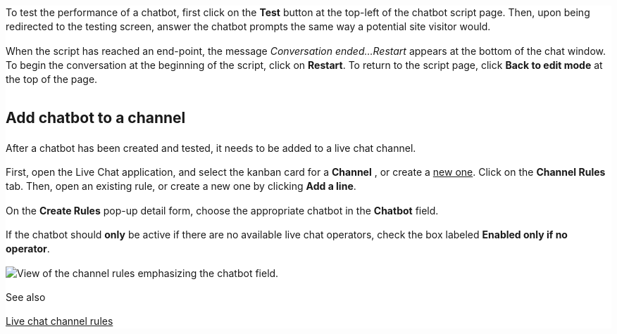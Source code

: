 To test the performance of a chatbot, first click on the **Test** button at
the top-left of the chatbot script page. Then, upon being redirected to the
testing screen, answer the chatbot prompts the same way a potential site
visitor would.

When the script has reached an end-point, the message _Conversation
ended…Restart_ appears at the bottom of the chat window. To begin the
conversation at the beginning of the script, click on **Restart**. To return
to the script page, click **Back to edit mode** at the top of the page.

## Add chatbot to a channel

After a chatbot has been created and tested, it needs to be added to a live
chat channel.

First, open the Live Chat application, and select the kanban card for a
**Channel** , or create a [new one](../livechat). Click on the **Channel
Rules** tab. Then, open an existing rule, or create a new one by clicking
**Add a line**.

On the **Create Rules** pop-up detail form, choose the appropriate chatbot in
the **Chatbot** field.

If the chatbot should **only** be active if there are no available live chat
operators, check the box labeled **Enabled only if no operator**.

![View of the channel rules emphasizing the chatbot
field.](../../../_images/chatbot-add-to-channel.png) <div class="alert alert-secondary">
<p class="alert-title">
See also</p><p><a href="../livechat">Live chat channel rules</a></p>
</div>

